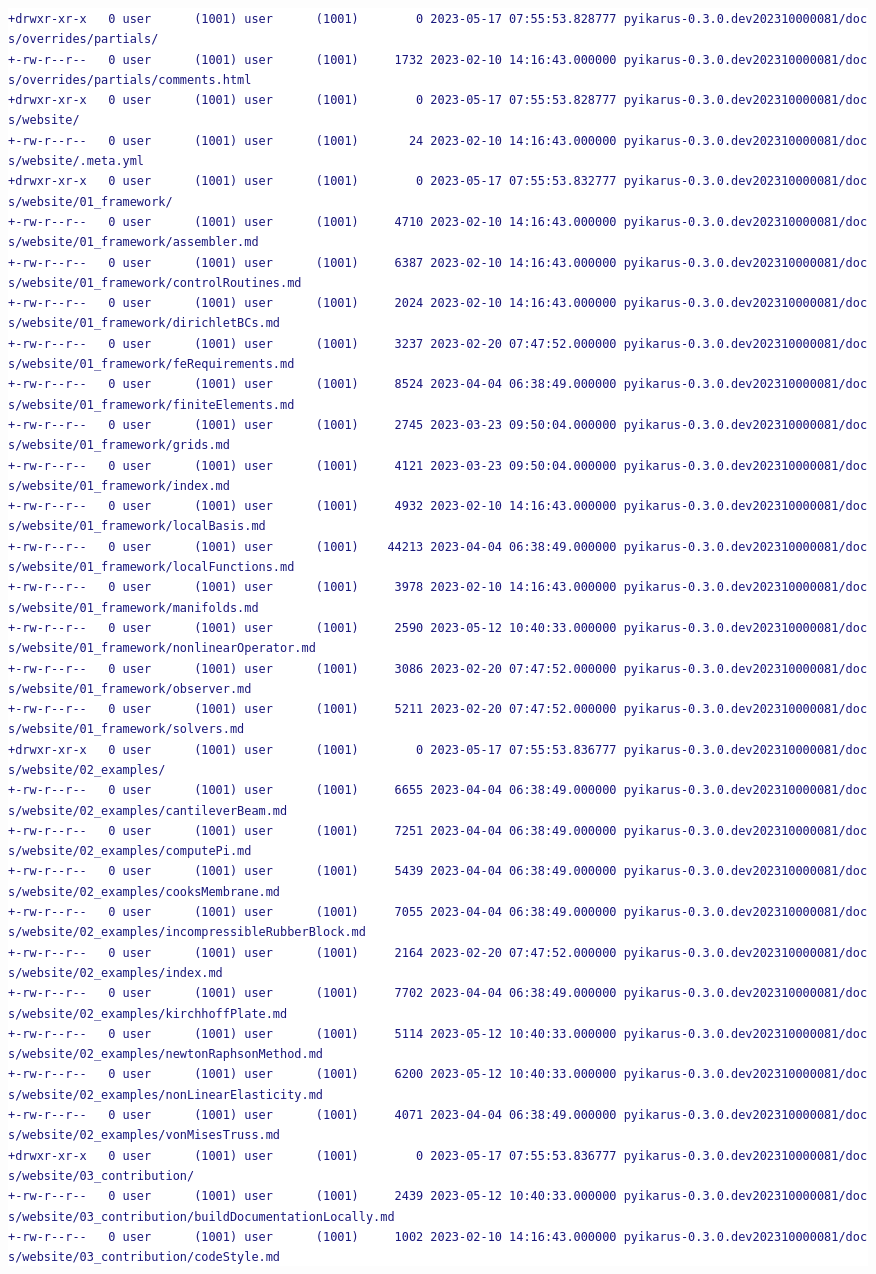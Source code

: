 ```diff
+drwxr-xr-x   0 user      (1001) user      (1001)        0 2023-05-17 07:55:53.828777 pyikarus-0.3.0.dev202310000081/docs/overrides/partials/
+-rw-r--r--   0 user      (1001) user      (1001)     1732 2023-02-10 14:16:43.000000 pyikarus-0.3.0.dev202310000081/docs/overrides/partials/comments.html
+drwxr-xr-x   0 user      (1001) user      (1001)        0 2023-05-17 07:55:53.828777 pyikarus-0.3.0.dev202310000081/docs/website/
+-rw-r--r--   0 user      (1001) user      (1001)       24 2023-02-10 14:16:43.000000 pyikarus-0.3.0.dev202310000081/docs/website/.meta.yml
+drwxr-xr-x   0 user      (1001) user      (1001)        0 2023-05-17 07:55:53.832777 pyikarus-0.3.0.dev202310000081/docs/website/01_framework/
+-rw-r--r--   0 user      (1001) user      (1001)     4710 2023-02-10 14:16:43.000000 pyikarus-0.3.0.dev202310000081/docs/website/01_framework/assembler.md
+-rw-r--r--   0 user      (1001) user      (1001)     6387 2023-02-10 14:16:43.000000 pyikarus-0.3.0.dev202310000081/docs/website/01_framework/controlRoutines.md
+-rw-r--r--   0 user      (1001) user      (1001)     2024 2023-02-10 14:16:43.000000 pyikarus-0.3.0.dev202310000081/docs/website/01_framework/dirichletBCs.md
+-rw-r--r--   0 user      (1001) user      (1001)     3237 2023-02-20 07:47:52.000000 pyikarus-0.3.0.dev202310000081/docs/website/01_framework/feRequirements.md
+-rw-r--r--   0 user      (1001) user      (1001)     8524 2023-04-04 06:38:49.000000 pyikarus-0.3.0.dev202310000081/docs/website/01_framework/finiteElements.md
+-rw-r--r--   0 user      (1001) user      (1001)     2745 2023-03-23 09:50:04.000000 pyikarus-0.3.0.dev202310000081/docs/website/01_framework/grids.md
+-rw-r--r--   0 user      (1001) user      (1001)     4121 2023-03-23 09:50:04.000000 pyikarus-0.3.0.dev202310000081/docs/website/01_framework/index.md
+-rw-r--r--   0 user      (1001) user      (1001)     4932 2023-02-10 14:16:43.000000 pyikarus-0.3.0.dev202310000081/docs/website/01_framework/localBasis.md
+-rw-r--r--   0 user      (1001) user      (1001)    44213 2023-04-04 06:38:49.000000 pyikarus-0.3.0.dev202310000081/docs/website/01_framework/localFunctions.md
+-rw-r--r--   0 user      (1001) user      (1001)     3978 2023-02-10 14:16:43.000000 pyikarus-0.3.0.dev202310000081/docs/website/01_framework/manifolds.md
+-rw-r--r--   0 user      (1001) user      (1001)     2590 2023-05-12 10:40:33.000000 pyikarus-0.3.0.dev202310000081/docs/website/01_framework/nonlinearOperator.md
+-rw-r--r--   0 user      (1001) user      (1001)     3086 2023-02-20 07:47:52.000000 pyikarus-0.3.0.dev202310000081/docs/website/01_framework/observer.md
+-rw-r--r--   0 user      (1001) user      (1001)     5211 2023-02-20 07:47:52.000000 pyikarus-0.3.0.dev202310000081/docs/website/01_framework/solvers.md
+drwxr-xr-x   0 user      (1001) user      (1001)        0 2023-05-17 07:55:53.836777 pyikarus-0.3.0.dev202310000081/docs/website/02_examples/
+-rw-r--r--   0 user      (1001) user      (1001)     6655 2023-04-04 06:38:49.000000 pyikarus-0.3.0.dev202310000081/docs/website/02_examples/cantileverBeam.md
+-rw-r--r--   0 user      (1001) user      (1001)     7251 2023-04-04 06:38:49.000000 pyikarus-0.3.0.dev202310000081/docs/website/02_examples/computePi.md
+-rw-r--r--   0 user      (1001) user      (1001)     5439 2023-04-04 06:38:49.000000 pyikarus-0.3.0.dev202310000081/docs/website/02_examples/cooksMembrane.md
+-rw-r--r--   0 user      (1001) user      (1001)     7055 2023-04-04 06:38:49.000000 pyikarus-0.3.0.dev202310000081/docs/website/02_examples/incompressibleRubberBlock.md
+-rw-r--r--   0 user      (1001) user      (1001)     2164 2023-02-20 07:47:52.000000 pyikarus-0.3.0.dev202310000081/docs/website/02_examples/index.md
+-rw-r--r--   0 user      (1001) user      (1001)     7702 2023-04-04 06:38:49.000000 pyikarus-0.3.0.dev202310000081/docs/website/02_examples/kirchhoffPlate.md
+-rw-r--r--   0 user      (1001) user      (1001)     5114 2023-05-12 10:40:33.000000 pyikarus-0.3.0.dev202310000081/docs/website/02_examples/newtonRaphsonMethod.md
+-rw-r--r--   0 user      (1001) user      (1001)     6200 2023-05-12 10:40:33.000000 pyikarus-0.3.0.dev202310000081/docs/website/02_examples/nonLinearElasticity.md
+-rw-r--r--   0 user      (1001) user      (1001)     4071 2023-04-04 06:38:49.000000 pyikarus-0.3.0.dev202310000081/docs/website/02_examples/vonMisesTruss.md
+drwxr-xr-x   0 user      (1001) user      (1001)        0 2023-05-17 07:55:53.836777 pyikarus-0.3.0.dev202310000081/docs/website/03_contribution/
+-rw-r--r--   0 user      (1001) user      (1001)     2439 2023-05-12 10:40:33.000000 pyikarus-0.3.0.dev202310000081/docs/website/03_contribution/buildDocumentationLocally.md
+-rw-r--r--   0 user      (1001) user      (1001)     1002 2023-02-10 14:16:43.000000 pyikarus-0.3.0.dev202310000081/docs/website/03_contribution/codeStyle.md
```